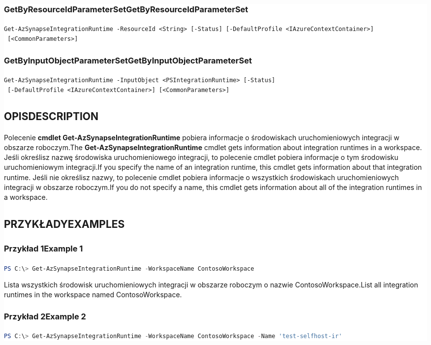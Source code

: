 ### <span data-ttu-id="eb738-107">GetByResourceIdParameterSet</span><span class="sxs-lookup"><span data-stu-id="eb738-107">GetByResourceIdParameterSet</span></span>
```
Get-AzSynapseIntegrationRuntime -ResourceId <String> [-Status] [-DefaultProfile <IAzureContextContainer>]
 [<CommonParameters>]
```

### <span data-ttu-id="eb738-108">GetByInputObjectParameterSet</span><span class="sxs-lookup"><span data-stu-id="eb738-108">GetByInputObjectParameterSet</span></span>
```
Get-AzSynapseIntegrationRuntime -InputObject <PSIntegrationRuntime> [-Status]
 [-DefaultProfile <IAzureContextContainer>] [<CommonParameters>]
```

## <span data-ttu-id="eb738-109">OPIS</span><span class="sxs-lookup"><span data-stu-id="eb738-109">DESCRIPTION</span></span>
<span data-ttu-id="eb738-110">Polecenie **cmdlet Get-AzSynapseIntegrationRuntime** pobiera informacje o środowiskach uruchomieniowych integracji w obszarze roboczym.</span><span class="sxs-lookup"><span data-stu-id="eb738-110">The **Get-AzSynapseIntegrationRuntime** cmdlet gets information about integration runtimes in a workspace.</span></span>
<span data-ttu-id="eb738-111">Jeśli określisz nazwę środowiska uruchomieniowego integracji, to polecenie cmdlet pobiera informacje o tym środowisku uruchomieniowym integracji.</span><span class="sxs-lookup"><span data-stu-id="eb738-111">If you specify the name of an integration runtime, this cmdlet gets information about that integration runtime.</span></span>
<span data-ttu-id="eb738-112">Jeśli nie określisz nazwy, to polecenie cmdlet pobiera informacje o wszystkich środowiskach uruchomieniowych integracji w obszarze roboczym.</span><span class="sxs-lookup"><span data-stu-id="eb738-112">If you do not specify a name, this cmdlet gets information about all of the integration runtimes in a workspace.</span></span>

## <span data-ttu-id="eb738-113">PRZYKŁADY</span><span class="sxs-lookup"><span data-stu-id="eb738-113">EXAMPLES</span></span>

### <span data-ttu-id="eb738-114">Przykład 1</span><span class="sxs-lookup"><span data-stu-id="eb738-114">Example 1</span></span>
```powershell
PS C:\> Get-AzSynapseIntegrationRuntime -WorkspaceName ContosoWorkspace
```

<span data-ttu-id="eb738-115">Lista wszystkich środowisk uruchomieniowych integracji w obszarze roboczym o nazwie ContosoWorkspace.</span><span class="sxs-lookup"><span data-stu-id="eb738-115">List all integration runtimes in the workspace named ContosoWorkspace.</span></span>

### <span data-ttu-id="eb738-116">Przykład 2</span><span class="sxs-lookup"><span data-stu-id="eb738-116">Example 2</span></span>
```powershell
PS C:\> Get-AzSynapseIntegrationRuntime -WorkspaceName ContosoWorkspace -Name 'test-selfhost-ir'
```
